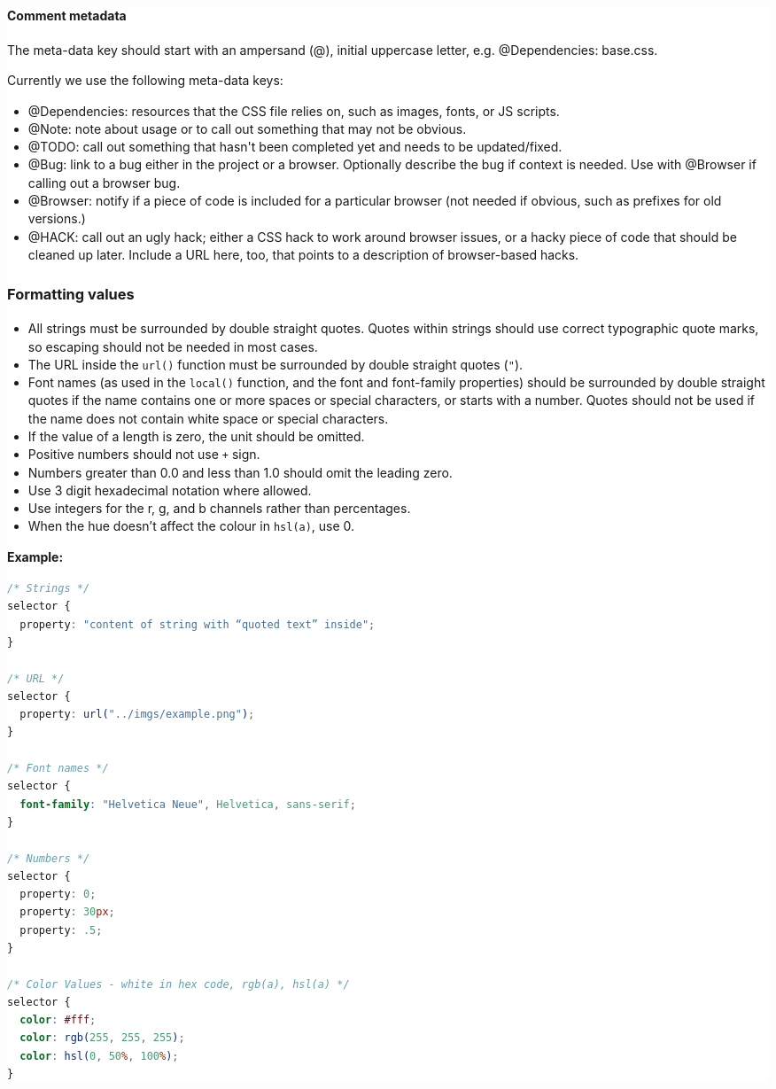#### Comment metadata

The meta-data key should start with an ampersand (@), initial uppercase letter, e.g. @Dependencies: base.css.

Currently we use the following meta-data keys:

* @Dependencies: resources that the CSS file relies on, such as images, fonts, or JS scripts.
* @Note: note about usage or to call out something that may not be obvious.
* @TODO: call out something that hasn't been completed yet and needs to be updated/fixed.
* @Bug: link to a bug either in the project or a browser. Optionally describe the bug if context is needed. Use with @Browser if calling out a browser bug.
* @Browser: notify if a piece of code is included for a particular browser (not needed if obvious, such as prefixes for old versions.)
* @HACK: call out an ugly hack; either a CSS hack to work around browser issues, or a hacky piece of code that should be cleaned up later. Include a URL here, too, that points to a description of browser-based hacks.


### Formatting values

* All strings must be surrounded by double straight quotes. Quotes within strings should use correct typographic quote marks, so escaping should not be needed in most cases.
* The URL inside the `url()` function must be surrounded by double straight quotes (`"`).
* Font names (as used in the `local()` function, and the font and font-family properties) should be surrounded by double straight quotes if the name contains one or more spaces or special characters, or starts with a number. Quotes should not be used if the name does not contain white space or special characters.
* If the value of a length is zero, the unit should be omitted.
* Positive numbers should not use `+` sign.
* Numbers greater than 0.0 and less than 1.0 should omit the leading zero.
* Use 3 digit hexadecimal notation where allowed.
* Use integers for the r, g, and b channels rather than percentages.
* When the hue doesn’t affect the colour in `hsl(a)`, use 0.

**Example:**

```CSS
/* Strings */
selector {
  property: "content of string with “quoted text” inside";
}

/* URL */
selector {
  property: url("../imgs/example.png");
}

/* Font names */
selector {
  font-family: "Helvetica Neue", Helvetica, sans-serif;
}

/* Numbers */
selector {
  property: 0;
  property: 30px;
  property: .5;
}

/* Color Values - white in hex code, rgb(a), hsl(a) */
selector {
  color: #fff;
  color: rgb(255, 255, 255);
  color: hsl(0, 50%, 100%);
}
```